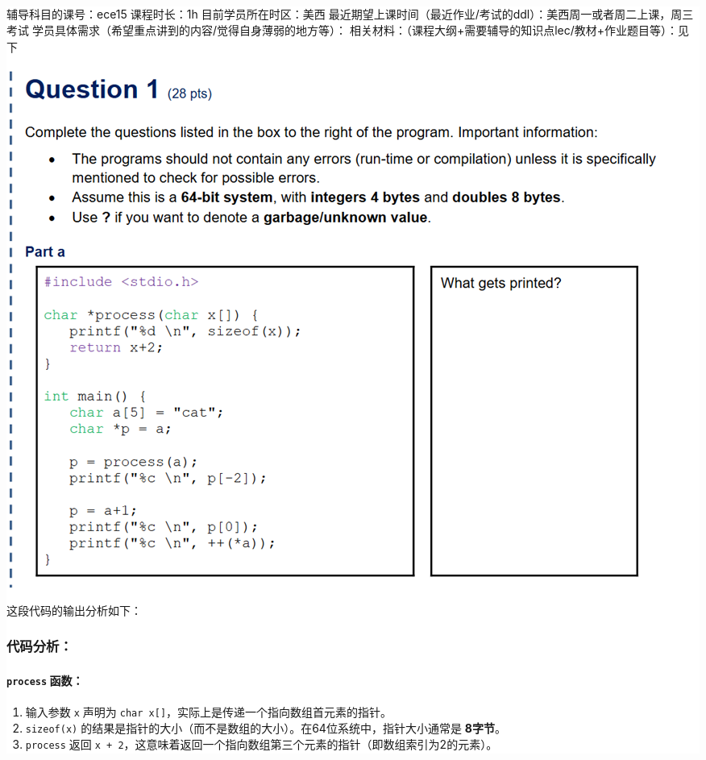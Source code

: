 辅导科目的课号：ece15
课程时长：1h
目前学员所在时区：美西
最近期望上课时间（最近作业/考试的ddl）：美西周一或者周二上课，周三考试
学员具体需求（希望重点讲到的内容/觉得自身薄弱的地方等）：
相关材料：（课程大纲+需要辅导的知识点lec/教材+作业题目等）：见下



![image-20241209214814586](READEME.assets/image-20241209214814586.png)

这段代码的输出分析如下：

### 代码分析：

#### `process` 函数：

1. 输入参数 `x` 声明为 `char x[]`，实际上是传递一个指向数组首元素的指针。
2. `sizeof(x)` 的结果是指针的大小（而不是数组的大小）。在64位系统中，指针大小通常是 **8字节**。
3. `process` 返回 `x + 2`，这意味着返回一个指向数组第三个元素的指针（即数组索引为2的元素）。
